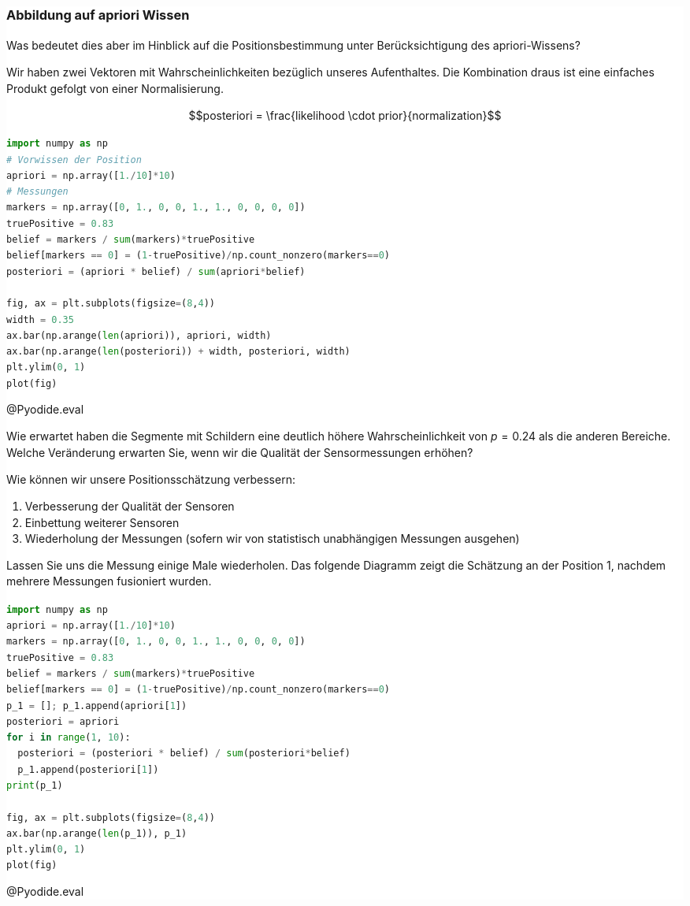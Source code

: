 ### Abbildung auf apriori Wissen

Was bedeutet dies aber im Hinblick auf die Positionsbestimmung unter Berücksichtigung des apriori-Wissens?

Wir haben zwei Vektoren mit Wahrscheinlichkeiten bezüglich unseres Aufenthaltes. Die Kombination draus ist eine einfaches Produkt gefolgt von einer Normalisierung.

$$posteriori = \frac{likelihood \cdot prior}{normalization}$$


```python                          generateBelief.py
import numpy as np
# Vorwissen der Position
apriori = np.array([1./10]*10)
# Messungen
markers = np.array([0, 1., 0, 0, 1., 1., 0, 0, 0, 0])
truePositive = 0.83
belief = markers / sum(markers)*truePositive
belief[markers == 0] = (1-truePositive)/np.count_nonzero(markers==0)
posteriori = (apriori * belief) / sum(apriori*belief)

fig, ax = plt.subplots(figsize=(8,4))
width = 0.35
ax.bar(np.arange(len(apriori)), apriori, width)
ax.bar(np.arange(len(posteriori)) + width, posteriori, width)
plt.ylim(0, 1)
plot(fig)
```
@Pyodide.eval

Wie erwartet haben die Segmente mit Schildern eine deutlich höhere Wahrscheinlichkeit von $p=0.24$ als die anderen Bereiche. Welche Veränderung
erwarten Sie, wenn wir die Qualität der Sensormessungen erhöhen?

Wie können wir unsere Positionsschätzung verbessern:

1. Verbesserung der Qualität der Sensoren
2. Einbettung weiterer Sensoren
3. Wiederholung der Messungen (sofern wir von statistisch unabhängigen Messungen ausgehen)

Lassen Sie uns die Messung einige Male wiederholen. Das folgende Diagramm zeigt die Schätzung an der Position 1, nachdem mehrere Messungen fusioniert wurden.

```python                          constantPosition.py
import numpy as np
apriori = np.array([1./10]*10)
markers = np.array([0, 1., 0, 0, 1., 1., 0, 0, 0, 0])
truePositive = 0.83
belief = markers / sum(markers)*truePositive
belief[markers == 0] = (1-truePositive)/np.count_nonzero(markers==0)
p_1 = []; p_1.append(apriori[1])
posteriori = apriori
for i in range(1, 10):
  posteriori = (posteriori * belief) / sum(posteriori*belief)
  p_1.append(posteriori[1])
print(p_1)

fig, ax = plt.subplots(figsize=(8,4))
ax.bar(np.arange(len(p_1)), p_1)
plt.ylim(0, 1)
plot(fig)
```
@Pyodide.eval
